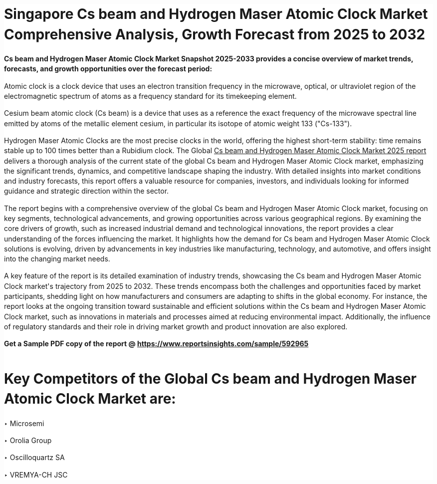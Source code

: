 # Singapore Cs beam and Hydrogen Maser Atomic Clock Market Comprehensive Analysis, Growth Forecast from 2025 to 2032

<strong>Cs beam and Hydrogen Maser Atomic Clock Market Snapshot 2025-2033 provides a concise overview of market trends, forecasts, and growth opportunities over the forecast period:</strong>

Atomic clock is a clock device that uses an electron transition frequency in the microwave, optical, or ultraviolet region of the electromagnetic spectrum of atoms as a frequency standard for its timekeeping element. 

Cesium beam atomic clock (Cs beam) is a device that uses as a reference the exact frequency of the microwave spectral line emitted by atoms of the metallic element cesium, in particular its isotope of atomic weight 133 (&#34;Cs-133&#34;). 

Hydrogen Maser Atomic Clocks are the most precise clocks in the world, offering the highest short-term stability: time remains stable up to 100 times better than a Rubidium clock. The Global <a href=https://www.reportsinsights.com/sample/592965>Cs beam and Hydrogen Maser Atomic Clock Market 2025 report</a> delivers a thorough analysis of the current state of the global Cs beam and Hydrogen Maser Atomic Clock market, emphasizing the significant trends, dynamics, and competitive landscape shaping the industry. With detailed insights into market conditions and industry forecasts, this report offers a valuable resource for companies, investors, and individuals looking for informed guidance and strategic direction within the sector.

The report begins with a comprehensive overview of the global Cs beam and Hydrogen Maser Atomic Clock market, focusing on key segments, technological advancements, and growing opportunities across various geographical regions. By examining the core drivers of growth, such as increased industrial demand and technological innovations, the report provides a clear understanding of the forces influencing the market. It highlights how the demand for Cs beam and Hydrogen Maser Atomic Clock solutions is evolving, driven by advancements in key industries like manufacturing, technology, and automotive, and offers insight into the changing market needs.

A key feature of the report is its detailed examination of industry trends, showcasing the Cs beam and Hydrogen Maser Atomic Clock market's trajectory from 2025 to 2032. These trends encompass both the challenges and opportunities faced by market participants, shedding light on how manufacturers and consumers are adapting to shifts in the global economy. For instance, the report looks at the ongoing transition toward sustainable and efficient solutions within the Cs beam and Hydrogen Maser Atomic Clock market, such as innovations in materials and processes aimed at reducing environmental impact. Additionally, the influence of regulatory standards and their role in driving market growth and product innovation are also explored.

<strong>Get a Sample PDF copy of the report @ <a href=https://www.reportsinsights.com/sample/592965>https://www.reportsinsights.com/sample/592965</a></strong>

# <strong>Key Competitors of the Global Cs beam and Hydrogen Maser Atomic Clock Market are:</strong>

‣ Microsemi

‣ Orolia Group

‣ Oscilloquartz SA

‣ VREMYA-CH JSC
